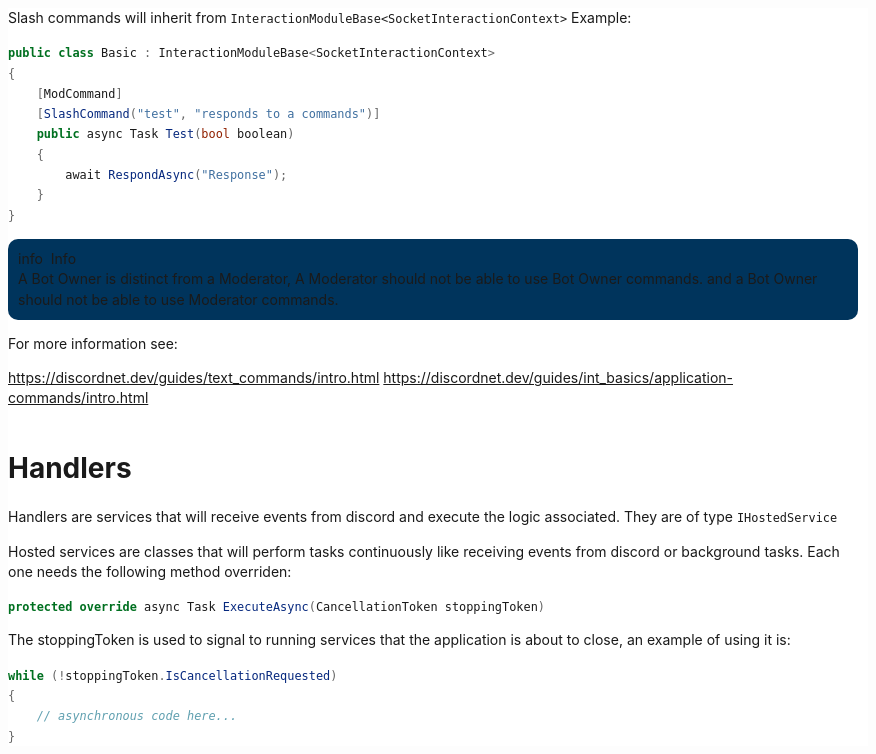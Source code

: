 Slash commands will inherit from `InteractionModuleBase<SocketInteractionContext>` Example:
```csharp
public class Basic : InteractionModuleBase<SocketInteractionContext>
{
    [ModCommand]
    [SlashCommand("test", "responds to a commands")]
    public async Task Test(bool boolean)
    {
        await RespondAsync("Response");
    }
}
```

<div style="background-color: #00345c; 
padding: 10px;
margin-right: 10px;
border-radius: 10px;">
<div style="
    display: flex;
    justify-content: left;
    justify-items: center;
  ">
    <span class="material-symbols-outlined"> info </span>
    <div style="width: 8px;"></div> Info
  </div>
<div>
</div>
    A Bot Owner is distinct from a Moderator, A Moderator should not be able to use Bot Owner commands. and a Bot Owner should not be able to use Moderator commands.
</div>

For more information see:

https://discordnet.dev/guides/text_commands/intro.html
https://discordnet.dev/guides/int_basics/application-commands/intro.html

# Handlers
Handlers are services that will receive events from discord and execute the logic associated. They are of type `IHostedService` 

Hosted services are classes that will perform tasks continuously like receiving events from discord or background tasks. Each one needs the following method overriden:
```csharp
protected override async Task ExecuteAsync(CancellationToken stoppingToken)
```

The stoppingToken is used to signal to running services that the application is about to close, an example of using it is: 

```csharp
while (!stoppingToken.IsCancellationRequested)
{
    // asynchronous code here...
}
```
